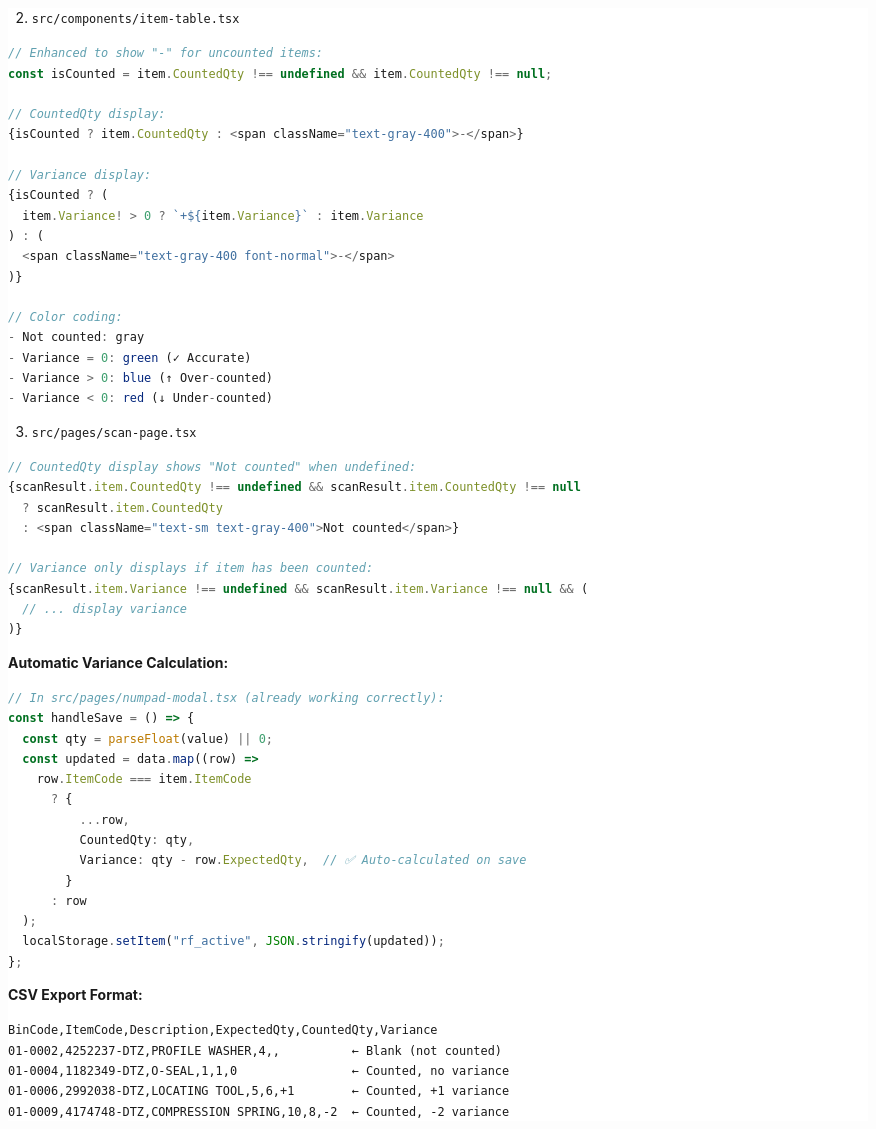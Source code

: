 2. `src/components/item-table.tsx`
```typescript
// Enhanced to show "-" for uncounted items:
const isCounted = item.CountedQty !== undefined && item.CountedQty !== null;

// CountedQty display:
{isCounted ? item.CountedQty : <span className="text-gray-400">-</span>}

// Variance display:
{isCounted ? (
  item.Variance! > 0 ? `+${item.Variance}` : item.Variance
) : (
  <span className="text-gray-400 font-normal">-</span>
)}

// Color coding:
- Not counted: gray
- Variance = 0: green (✓ Accurate)
- Variance > 0: blue (↑ Over-counted)
- Variance < 0: red (↓ Under-counted)
```

3. `src/pages/scan-page.tsx`
```typescript
// CountedQty display shows "Not counted" when undefined:
{scanResult.item.CountedQty !== undefined && scanResult.item.CountedQty !== null
  ? scanResult.item.CountedQty 
  : <span className="text-sm text-gray-400">Not counted</span>}

// Variance only displays if item has been counted:
{scanResult.item.Variance !== undefined && scanResult.item.Variance !== null && (
  // ... display variance
)}
```

**Automatic Variance Calculation:**
```typescript
// In src/pages/numpad-modal.tsx (already working correctly):
const handleSave = () => {
  const qty = parseFloat(value) || 0;
  const updated = data.map((row) =>
    row.ItemCode === item.ItemCode
      ? {
          ...row,
          CountedQty: qty,
          Variance: qty - row.ExpectedQty,  // ✅ Auto-calculated on save
        }
      : row
  );
  localStorage.setItem("rf_active", JSON.stringify(updated));
};
```

**CSV Export Format:**
```csv
BinCode,ItemCode,Description,ExpectedQty,CountedQty,Variance
01-0002,4252237-DTZ,PROFILE WASHER,4,,          ← Blank (not counted)
01-0004,1182349-DTZ,O-SEAL,1,1,0                ← Counted, no variance
01-0006,2992038-DTZ,LOCATING TOOL,5,6,+1        ← Counted, +1 variance
01-0009,4174748-DTZ,COMPRESSION SPRING,10,8,-2  ← Counted, -2 variance
```

